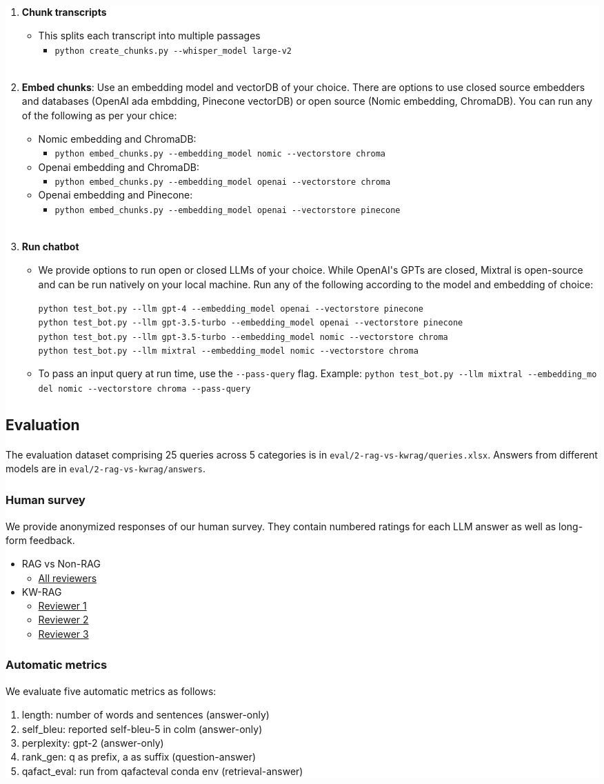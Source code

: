 1. **Chunk transcripts** 
    - This splits each transcript into multiple passages
        - `python create_chunks.py --whisper_model large-v2`
    <br>

2. **Embed chunks**: Use an embedding model and vectorDB of your choice. There are options to use closed source embedders and databases (OpenAI ada embdding, Pinecone vectorDB) or open source (Nomic embedding, ChromaDB). You can run any of the following as per your chice:
    - Nomic embedding and ChromaDB: 
        - `python embed_chunks.py --embedding_model nomic --vectorstore chroma`
    - Openai embedding and ChromaDB: 
        - `python embed_chunks.py --embedding_model openai --vectorstore chroma`
    - Openai embedding and Pinecone: 
        - `python embed_chunks.py --embedding_model openai --vectorstore pinecone`
    <br>

3. **Run chatbot**
    - We provide options to run open or closed LLMs of your choice. While OpenAI's GPTs are closed, Mixtral is open-source and can be run natively on your local machine. Run any of the following according to the model and embedding of choice:
        ```shell
        python test_bot.py --llm gpt-4 --embedding_model openai --vectorstore pinecone
        python test_bot.py --llm gpt-3.5-turbo --embedding_model openai --vectorstore pinecone
        python test_bot.py --llm gpt-3.5-turbo --embedding_model nomic --vectorstore chroma
        python test_bot.py --llm mixtral --embedding_model nomic --vectorstore chroma
        ```

    - To pass an input query at run time, use the `--pass-query` flag. Example:
        `python test_bot.py --llm mixtral --embedding_model nomic --vectorstore chroma --pass-query`


## Evaluation

The evaluation dataset comprising 25 queries across 5 categories is in `eval/2-rag-vs-kwrag/queries.xlsx`. Answers from different models are in `eval/2-rag-vs-kwrag/answers`.

### Human survey
We provide anonymized responses of our human survey. They contain numbered ratings for each LLM answer as well as long-form feedback.
- RAG vs Non-RAG
    - [All reviewers](https://docs.google.com/spreadsheets/d/1W22BuL8zr33K8TUQNvGI0DrKxFVYaXeH/pubhtml) 
- KW-RAG
    - [Reviewer 1](https://docs.google.com/spreadsheets/d/1t0pRlNldFu7mxzvtPJ5VRTAv1K8jqk1q/pubhtml)
    - [Reviewer 2](https://docs.google.com/spreadsheets/d/1mLfzi12juDVjKxs7vV4cEi6--xKxOeoz/pubhtml)
    - [Reviewer 3](https://docs.google.com/spreadsheets/d/1EoLwzVbbxGHRYg0GZzGlGvztMes_FgN7/pubhtml)
    


### Automatic metrics

We evaluate five automatic metrics as follows:
1. length: number of words and sentences (answer-only)
2. self_bleu: reported self-bleu-5 in colm (answer-only)
3. perplexity: gpt-2 (answer-only)
4. rank_gen: q as prefix, a as suffix (question-answer)
5. qafact_eval: run from qafacteval conda env (retrieval-answer)
